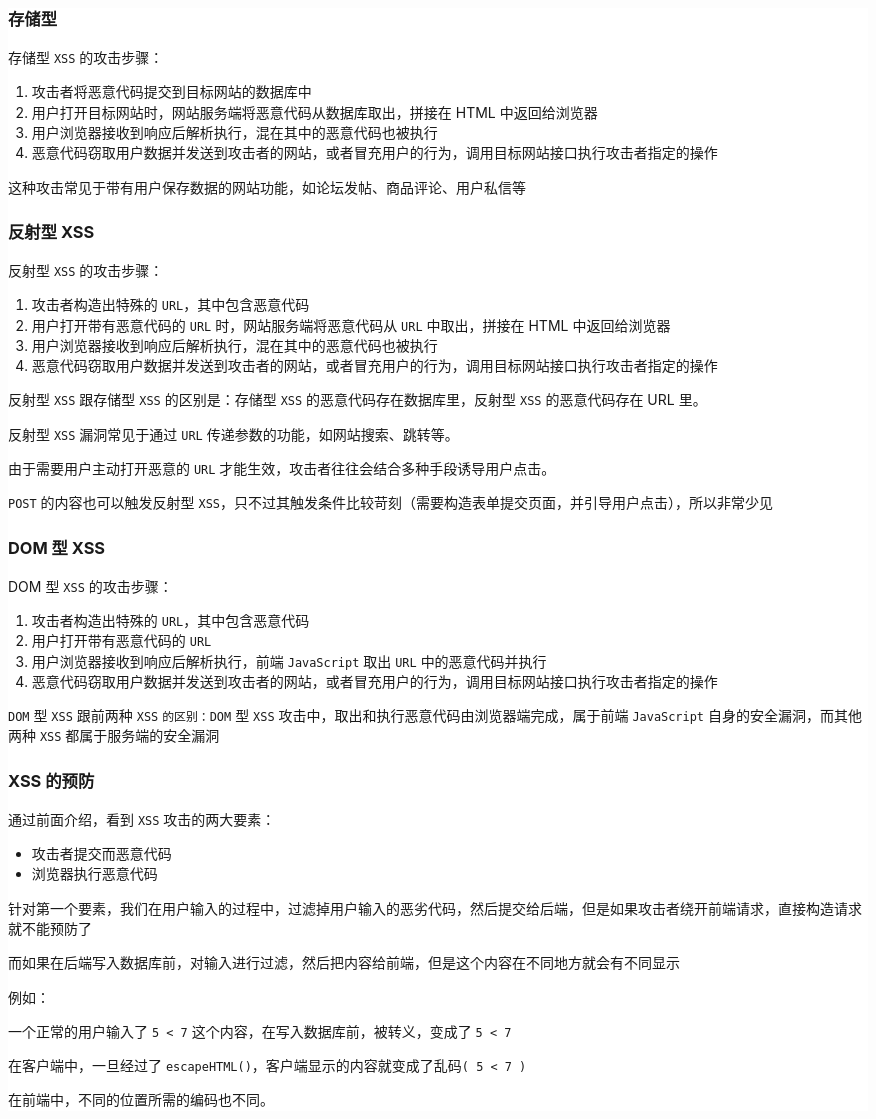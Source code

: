 ### 存储型

存储型 `XSS` 的攻击步骤：

1. 攻击者将恶意代码提交到目标网站的数据库中
2. 用户打开目标网站时，网站服务端将恶意代码从数据库取出，拼接在 HTML 中返回给浏览器
3. 用户浏览器接收到响应后解析执行，混在其中的恶意代码也被执行
4. 恶意代码窃取用户数据并发送到攻击者的网站，或者冒充用户的行为，调用目标网站接口执行攻击者指定的操作

这种攻击常见于带有用户保存数据的网站功能，如论坛发帖、商品评论、用户私信等

### 反射型 XSS

反射型 `XSS` 的攻击步骤：

1. 攻击者构造出特殊的 `URL`，其中包含恶意代码
2. 用户打开带有恶意代码的 `URL` 时，网站服务端将恶意代码从 `URL` 中取出，拼接在 HTML 中返回给浏览器
3. 用户浏览器接收到响应后解析执行，混在其中的恶意代码也被执行
4. 恶意代码窃取用户数据并发送到攻击者的网站，或者冒充用户的行为，调用目标网站接口执行攻击者指定的操作

反射型 `XSS` 跟存储型 `XSS` 的区别是：存储型 `XSS` 的恶意代码存在数据库里，反射型 `XSS` 的恶意代码存在 URL 里。

反射型 `XSS` 漏洞常见于通过 `URL` 传递参数的功能，如网站搜索、跳转等。

由于需要用户主动打开恶意的 `URL` 才能生效，攻击者往往会结合多种手段诱导用户点击。

`POST` 的内容也可以触发反射型 `XSS`，只不过其触发条件比较苛刻（需要构造表单提交页面，并引导用户点击），所以非常少见

### DOM 型 XSS

DOM 型 `XSS` 的攻击步骤：

1. 攻击者构造出特殊的 `URL`，其中包含恶意代码
2. 用户打开带有恶意代码的 `URL`
3. 用户浏览器接收到响应后解析执行，前端 `JavaScript` 取出 `URL` 中的恶意代码并执行
4. 恶意代码窃取用户数据并发送到攻击者的网站，或者冒充用户的行为，调用目标网站接口执行攻击者指定的操作

`DOM` 型 `XSS` 跟前两种 `XSS` `的区别：DOM` 型 `XSS` 攻击中，取出和执行恶意代码由浏览器端完成，属于前端 `JavaScript` 自身的安全漏洞，而其他两种 `XSS` 都属于服务端的安全漏洞

### XSS 的预防

通过前面介绍，看到 `XSS` 攻击的两大要素：

- 攻击者提交而恶意代码
- 浏览器执行恶意代码

针对第一个要素，我们在用户输入的过程中，过滤掉用户输入的恶劣代码，然后提交给后端，但是如果攻击者绕开前端请求，直接构造请求就不能预防了

而如果在后端写入数据库前，对输入进行过滤，然后把内容给前端，但是这个内容在不同地方就会有不同显示

例如：

一个正常的用户输入了 `5 < 7` 这个内容，在写入数据库前，被转义，变成了 `5 < 7`

在客户端中，一旦经过了 `escapeHTML()`，客户端显示的内容就变成了乱码`( 5 < 7 )`

在前端中，不同的位置所需的编码也不同。
